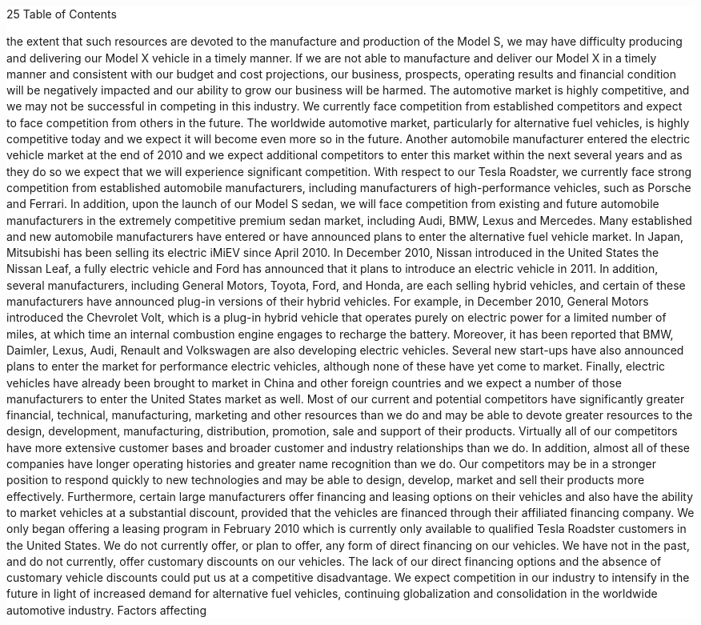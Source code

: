 25
Table of Contents

the extent that such resources are devoted to the manufacture and production of the Model S, we may have difficulty producing and delivering our Model X vehicle in a timely manner. If we are not able to manufacture and deliver our Model X in a timely manner and consistent with our budget and cost projections, our business, prospects, operating results and financial condition will be negatively impacted and our ability to grow our business will be harmed.
The automotive market is highly competitive, and we may not be successful in competing in this industry. We currently face competition from established competitors and expect to face competition from others in the future.
The worldwide automotive market, particularly for alternative fuel vehicles, is highly competitive today and we expect it will become even more so in the future. Another automobile manufacturer entered the electric vehicle market at the end of 2010 and we expect additional competitors to enter this market within the next several years and as they do so we expect that we will experience significant competition. With respect to our Tesla Roadster, we currently face strong competition from established automobile manufacturers, including manufacturers of high-performance vehicles, such as Porsche and Ferrari. In addition, upon the launch of our Model S sedan, we will face competition from existing and future automobile manufacturers in the extremely competitive premium sedan market, including Audi, BMW, Lexus and Mercedes.
Many established and new automobile manufacturers have entered or have announced plans to enter the alternative fuel vehicle market. In Japan, Mitsubishi has been selling its electric iMiEV since April 2010. In December 2010, Nissan introduced in the United States the Nissan Leaf, a fully electric vehicle and Ford has announced that it plans to introduce an electric vehicle in 2011. In addition, several manufacturers, including General Motors, Toyota, Ford, and Honda, are each selling hybrid vehicles, and certain of these manufacturers have announced plug-in versions of their hybrid vehicles. For example, in December 2010, General Motors introduced the Chevrolet Volt, which is a plug-in hybrid vehicle that operates purely on electric power for a limited number of miles, at which time an internal combustion engine engages to recharge the battery.
Moreover, it has been reported that BMW, Daimler, Lexus, Audi, Renault and Volkswagen are also developing electric vehicles. Several new start-ups have also announced plans to enter the market for performance electric vehicles, although none of these have yet come to market. Finally, electric vehicles have already been brought to market in China and other foreign countries and we expect a number of those manufacturers to enter the United States market as well.
Most of our current and potential competitors have significantly greater financial, technical, manufacturing, marketing and other resources than we do and may be able to devote greater resources to the design, development, manufacturing, distribution, promotion, sale and support of their products. Virtually all of our competitors have more extensive customer bases and broader customer and industry relationships than we do. In addition, almost all of these companies have longer operating histories and greater name recognition than we do. Our competitors may be in a stronger position to respond quickly to new technologies and may be able to design, develop, market and sell their products more effectively.
Furthermore, certain large manufacturers offer financing and leasing options on their vehicles and also have the ability to market vehicles at a substantial discount, provided that the vehicles are financed through their affiliated financing company. We only began offering a leasing program in February 2010 which is currently only available to qualified Tesla Roadster customers in the United States. We do not currently offer, or plan to offer, any form of direct financing on our vehicles. We have not in the past, and do not currently, offer customary discounts on our vehicles. The lack of our direct financing options and the absence of customary vehicle discounts could put us at a competitive disadvantage.
We expect competition in our industry to intensify in the future in light of increased demand for alternative fuel vehicles, continuing globalization and consolidation in the worldwide automotive industry. Factors affecting
 